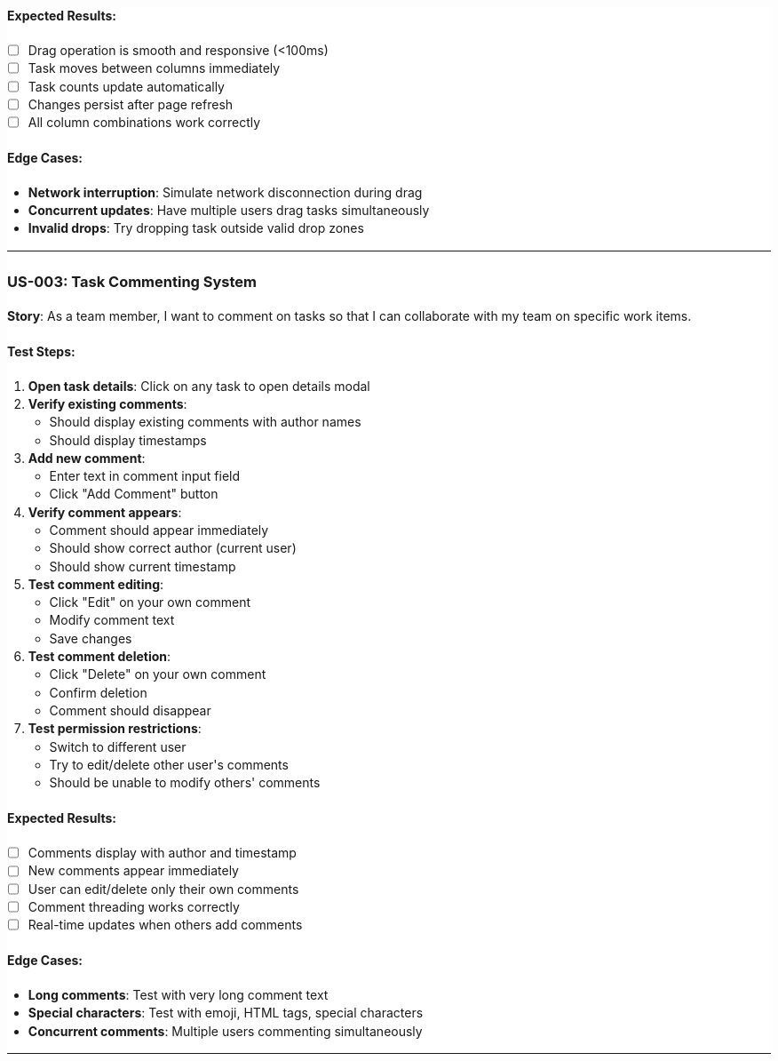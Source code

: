 #### Expected Results:
- [ ] Drag operation is smooth and responsive (<100ms)
- [ ] Task moves between columns immediately
- [ ] Task counts update automatically
- [ ] Changes persist after page refresh
- [ ] All column combinations work correctly

#### Edge Cases:
- **Network interruption**: Simulate network disconnection during drag
- **Concurrent updates**: Have multiple users drag tasks simultaneously
- **Invalid drops**: Try dropping task outside valid drop zones

---

### US-003: Task Commenting System
**Story**: As a team member, I want to comment on tasks so that I can collaborate with my team on specific work items.

#### Test Steps:
1. **Open task details**: Click on any task to open details modal
2. **Verify existing comments**: 
   - Should display existing comments with author names
   - Should display timestamps
3. **Add new comment**: 
   - Enter text in comment input field
   - Click "Add Comment" button
4. **Verify comment appears**: 
   - Comment should appear immediately
   - Should show correct author (current user)
   - Should show current timestamp
5. **Test comment editing**: 
   - Click "Edit" on your own comment
   - Modify comment text
   - Save changes
6. **Test comment deletion**: 
   - Click "Delete" on your own comment
   - Confirm deletion
   - Comment should disappear
7. **Test permission restrictions**: 
   - Switch to different user
   - Try to edit/delete other user's comments
   - Should be unable to modify others' comments

#### Expected Results:
- [ ] Comments display with author and timestamp
- [ ] New comments appear immediately
- [ ] User can edit/delete only their own comments
- [ ] Comment threading works correctly
- [ ] Real-time updates when others add comments

#### Edge Cases:
- **Long comments**: Test with very long comment text
- **Special characters**: Test with emoji, HTML tags, special characters
- **Concurrent comments**: Multiple users commenting simultaneously

---